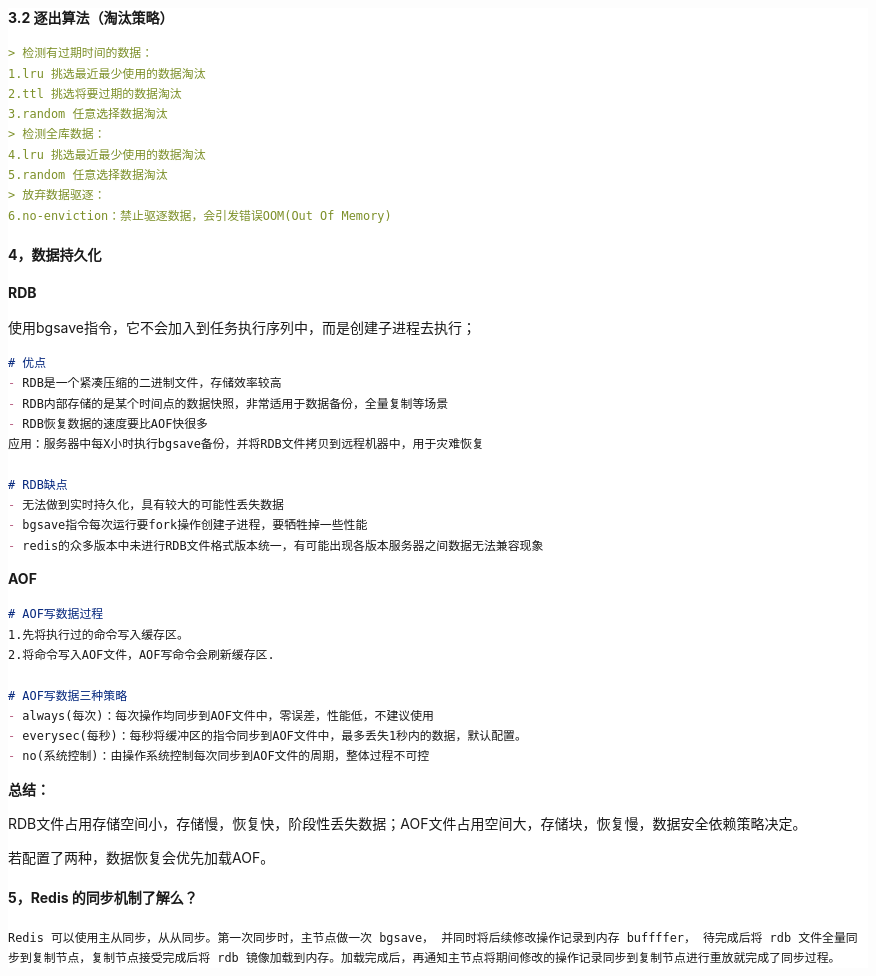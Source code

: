 **3.2 逐出算法（淘汰策略）**

```markdown
> 检测有过期时间的数据：
1.lru 挑选最近最少使用的数据淘汰
2.ttl 挑选将要过期的数据淘汰
3.random 任意选择数据淘汰
> 检测全库数据：
4.lru 挑选最近最少使用的数据淘汰
5.random 任意选择数据淘汰
> 放弃数据驱逐：
6.no-enviction：禁止驱逐数据，会引发错误OOM(Out Of Memory)
```

#### 4，数据持久化

**RDB**

使用bgsave指令，它不会加入到任务执行序列中，而是创建子进程去执行；

```markdown
# 优点
- RDB是一个紧凑压缩的二进制文件，存储效率较高
- RDB内部存储的是某个时间点的数据快照，非常适用于数据备份，全量复制等场景
- RDB恢复数据的速度要比AOF快很多
应用：服务器中每X小时执行bgsave备份，并将RDB文件拷贝到远程机器中，用于灾难恢复

# RDB缺点
- 无法做到实时持久化，具有较大的可能性丢失数据
- bgsave指令每次运行要fork操作创建子进程，要牺牲掉一些性能
- redis的众多版本中未进行RDB文件格式版本统一，有可能出现各版本服务器之间数据无法兼容现象
```

**AOF**

```markdown
# AOF写数据过程 
1.先将执行过的命令写入缓存区。
2.将命令写入AOF文件，AOF写命令会刷新缓存区.

# AOF写数据三种策略
- always(每次)：每次操作均同步到AOF文件中，零误差，性能低，不建议使用
- everysec(每秒)：每秒将缓冲区的指令同步到AOF文件中，最多丢失1秒内的数据，默认配置。
- no(系统控制)：由操作系统控制每次同步到AOF文件的周期，整体过程不可控
```

**总结：**

RDB文件占用存储空间小，存储慢，恢复快，阶段性丢失数据；AOF文件占用空间大，存储块，恢复慢，数据安全依赖策略决定。

若配置了两种，数据恢复会优先加载AOF。

#### 5，Redis 的同步机制了解么？

	Redis 可以使用主从同步，从从同步。第一次同步时，主节点做一次 bgsave， 并同时将后续修改操作记录到内存 buffffer， 待完成后将 rdb 文件全量同步到复制节点，复制节点接受完成后将 rdb 镜像加载到内存。加载完成后，再通知主节点将期间修改的操作记录同步到复制节点进行重放就完成了同步过程。
